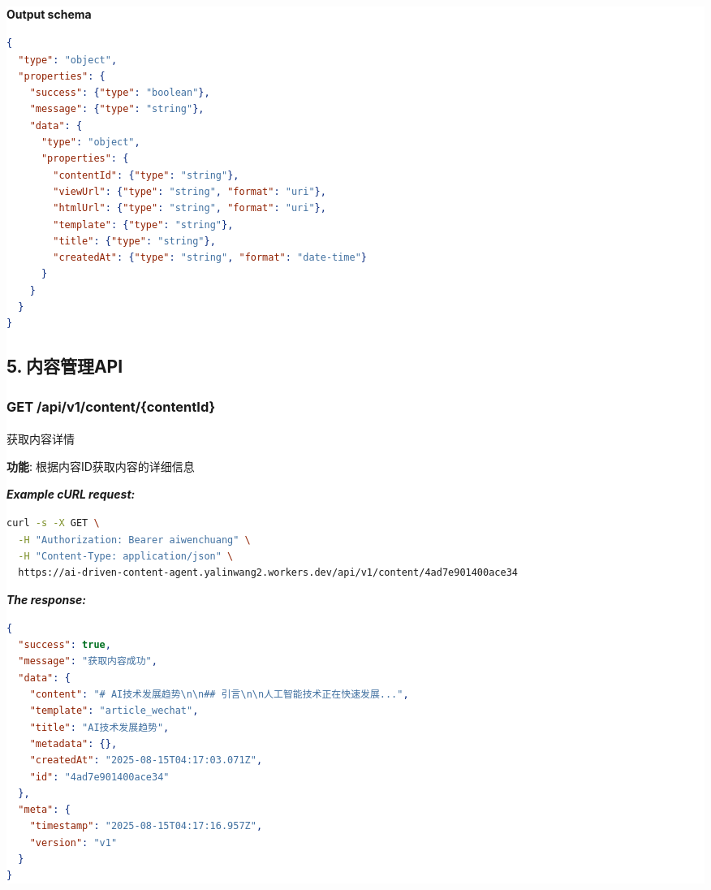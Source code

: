 **Output schema**
```json
{
  "type": "object",
  "properties": {
    "success": {"type": "boolean"},
    "message": {"type": "string"},
    "data": {
      "type": "object",
      "properties": {
        "contentId": {"type": "string"},
        "viewUrl": {"type": "string", "format": "uri"},
        "htmlUrl": {"type": "string", "format": "uri"},
        "template": {"type": "string"},
        "title": {"type": "string"},
        "createdAt": {"type": "string", "format": "date-time"}
      }
    }
  }
}
```

## 5. 内容管理API

### GET /api/v1/content/{contentId}
获取内容详情

**功能**: 根据内容ID获取内容的详细信息

***Example cURL request:***
```bash
curl -s -X GET \
  -H "Authorization: Bearer aiwenchuang" \
  -H "Content-Type: application/json" \
  https://ai-driven-content-agent.yalinwang2.workers.dev/api/v1/content/4ad7e901400ace34
```

***The response:***
```json
{
  "success": true,
  "message": "获取内容成功",
  "data": {
    "content": "# AI技术发展趋势\n\n## 引言\n\n人工智能技术正在快速发展...",
    "template": "article_wechat",
    "title": "AI技术发展趋势",
    "metadata": {},
    "createdAt": "2025-08-15T04:17:03.071Z",
    "id": "4ad7e901400ace34"
  },
  "meta": {
    "timestamp": "2025-08-15T04:17:16.957Z",
    "version": "v1"
  }
}
```
